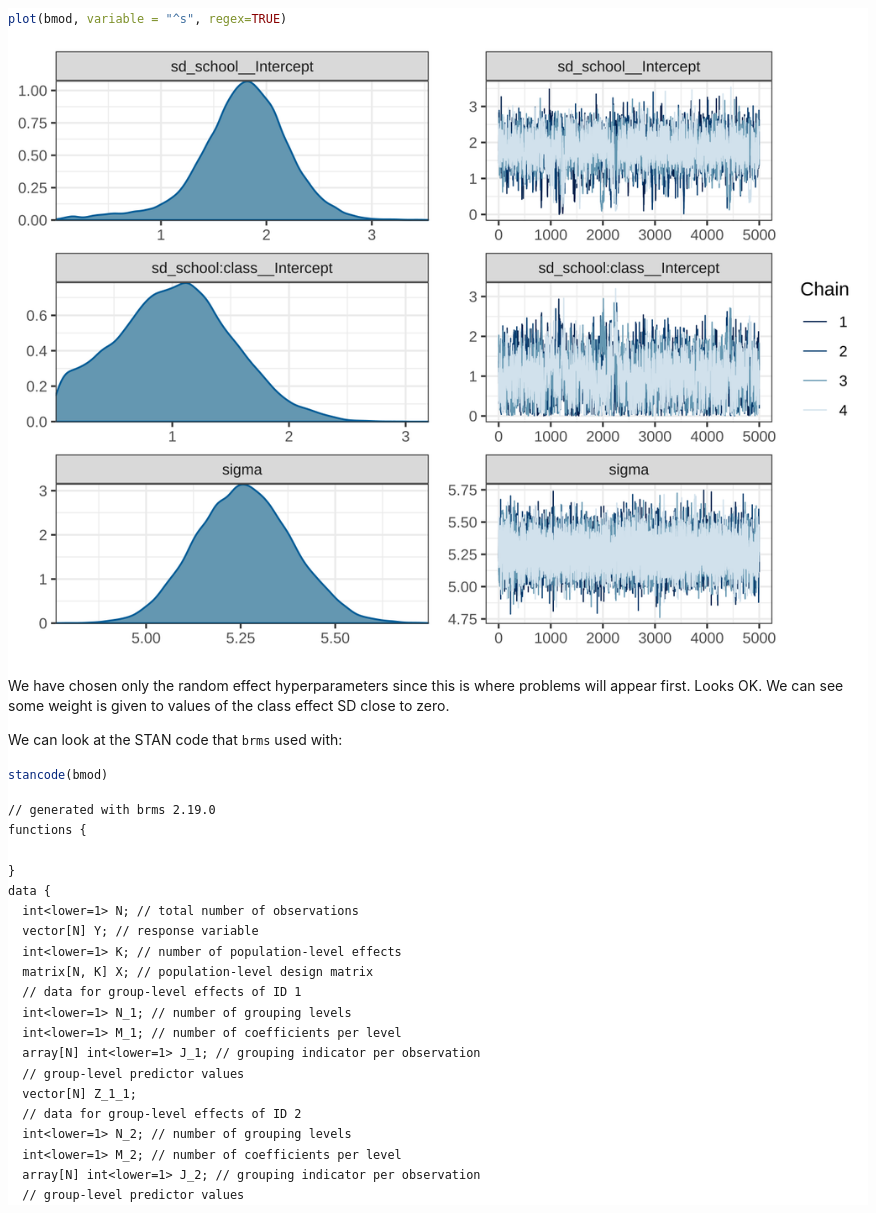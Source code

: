 ``` r
plot(bmod, variable = "^s", regex=TRUE)
```

![](figs/jspbrmsdiag-1..svg)

We have chosen only the random effect hyperparameters since this is
where problems will appear first. Looks OK. We can see some weight is
given to values of the class effect SD close to zero.

We can look at the STAN code that `brms` used with:

``` r
stancode(bmod)
```

    // generated with brms 2.19.0
    functions {
      
    }
    data {
      int<lower=1> N; // total number of observations
      vector[N] Y; // response variable
      int<lower=1> K; // number of population-level effects
      matrix[N, K] X; // population-level design matrix
      // data for group-level effects of ID 1
      int<lower=1> N_1; // number of grouping levels
      int<lower=1> M_1; // number of coefficients per level
      array[N] int<lower=1> J_1; // grouping indicator per observation
      // group-level predictor values
      vector[N] Z_1_1;
      // data for group-level effects of ID 2
      int<lower=1> N_2; // number of grouping levels
      int<lower=1> M_2; // number of coefficients per level
      array[N] int<lower=1> J_2; // grouping indicator per observation
      // group-level predictor values